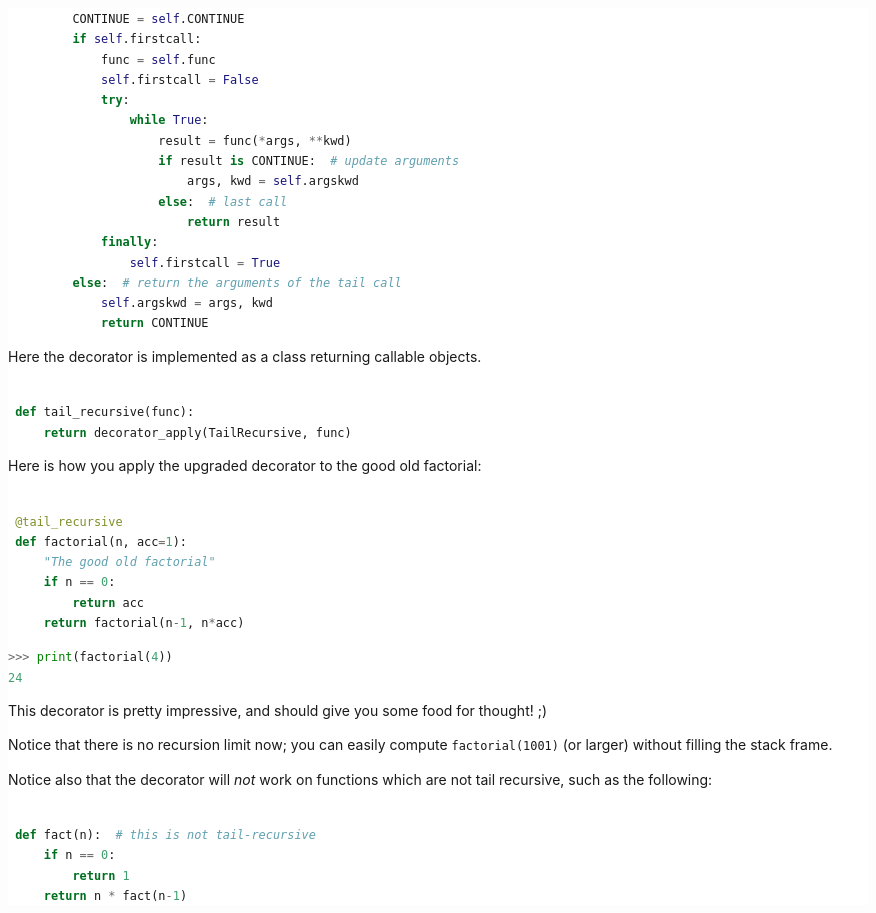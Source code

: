 ```python
         CONTINUE = self.CONTINUE
         if self.firstcall:
             func = self.func
             self.firstcall = False
             try:
                 while True:
                     result = func(*args, **kwd)
                     if result is CONTINUE:  # update arguments
                         args, kwd = self.argskwd
                     else:  # last call
                         return result
             finally:
                 self.firstcall = True
         else:  # return the arguments of the tail call
             self.argskwd = args, kwd
             return CONTINUE
```

Here the decorator is implemented as a class returning callable
objects.

```python

 def tail_recursive(func):
     return decorator_apply(TailRecursive, func)
```

Here is how you apply the upgraded decorator to the good old factorial:

```python

 @tail_recursive
 def factorial(n, acc=1):
     "The good old factorial"
     if n == 0:
         return acc
     return factorial(n-1, n*acc)
```

```python
>>> print(factorial(4))
24

```

This decorator is pretty impressive, and should give you some food for
thought! ;)

Notice that there is no recursion limit now; you can easily compute
``factorial(1001)`` (or larger) without filling the stack frame.

Notice also that the decorator will *not* work on functions which
are not tail recursive, such as the following:

```python

 def fact(n):  # this is not tail-recursive
     if n == 0:
         return 1
     return n * fact(n-1)
```
